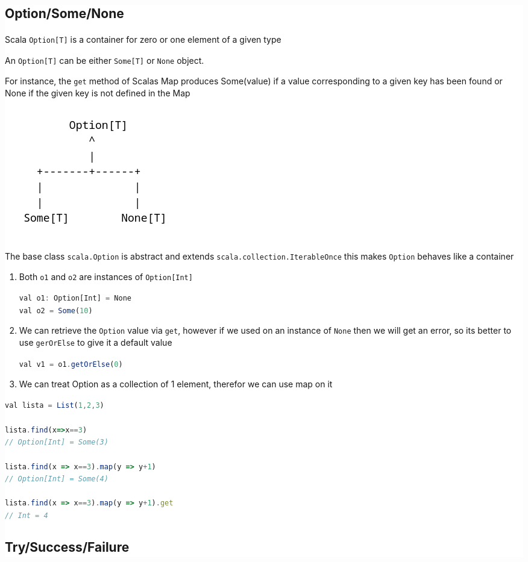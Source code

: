 ## Option/Some/None

Scala `Option[T]` is a container for zero or one element of a given type

An `Option[T]` can be either `Some[T]` or `None` object.

For instance, the `get` method of Scalas Map produces Some(value) if a value corresponding to a given key has been found or None if the given key is not defined in the Map

![3](../images/geosat_1_3.png)

The base class `scala.Option` is abstract and extends `scala.collection.IterableOnce` this makes `Option` behaves like a container

1. Both `o1` and `o2` are instances of `Option[Int]`

    ```js
    val o1: Option[Int] = None
    val o2 = Some(10)
    ```

2. We can retrieve the `Option` value via `get`, however if we used on an instance of `None` then we will get an error, so its better to use `gerOrElse` to give it a default value

    ```js
    val v1 = o1.getOrElse(0)
    ```

3. We can treat Option as a collection of 1 element, therefor we can use map on it

```js
val lista = List(1,2,3)

lista.find(x=>x==3)
// Option[Int] = Some(3)

lista.find(x => x==3).map(y => y+1)
// Option[Int] = Some(4)

lista.find(x => x==3).map(y => y+1).get
// Int = 4
```

## Try/Success/Failure
